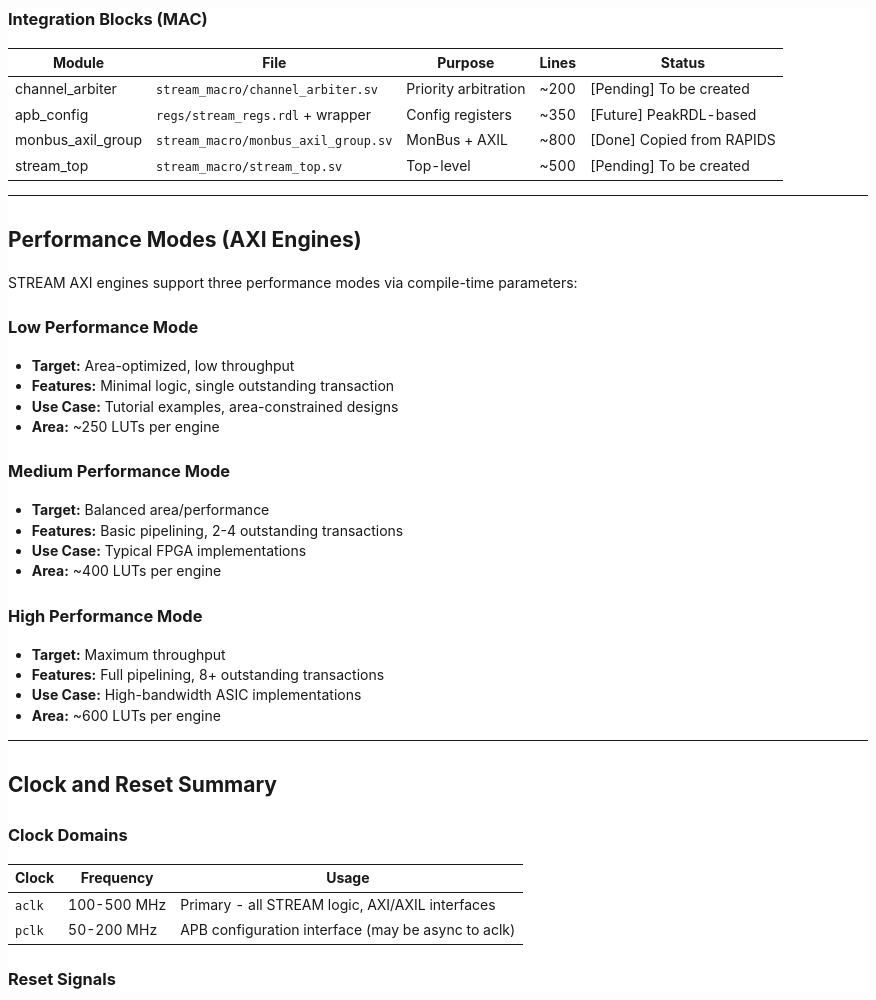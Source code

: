 ### Integration Blocks (MAC)

| Module | File | Purpose | Lines | Status |
|--------|------|---------|-------|--------|
| channel_arbiter | `stream_macro/channel_arbiter.sv` | Priority arbitration | ~200 | [Pending] To be created |
| apb_config | `regs/stream_regs.rdl` + wrapper | Config registers | ~350 | [Future] PeakRDL-based |
| monbus_axil_group | `stream_macro/monbus_axil_group.sv` | MonBus + AXIL | ~800 | [Done] Copied from RAPIDS |
| stream_top | `stream_macro/stream_top.sv` | Top-level | ~500 | [Pending] To be created |

---

## Performance Modes (AXI Engines)

STREAM AXI engines support three performance modes via compile-time parameters:

### Low Performance Mode
- **Target:** Area-optimized, low throughput
- **Features:** Minimal logic, single outstanding transaction
- **Use Case:** Tutorial examples, area-constrained designs
- **Area:** ~250 LUTs per engine

### Medium Performance Mode
- **Target:** Balanced area/performance
- **Features:** Basic pipelining, 2-4 outstanding transactions
- **Use Case:** Typical FPGA implementations
- **Area:** ~400 LUTs per engine

### High Performance Mode
- **Target:** Maximum throughput
- **Features:** Full pipelining, 8+ outstanding transactions
- **Use Case:** High-bandwidth ASIC implementations
- **Area:** ~600 LUTs per engine

---

## Clock and Reset Summary

### Clock Domains

| Clock | Frequency | Usage |
|-------|-----------|-------|
| `aclk` | 100-500 MHz | Primary - all STREAM logic, AXI/AXIL interfaces |
| `pclk` | 50-200 MHz | APB configuration interface (may be async to aclk) |

### Reset Signals

